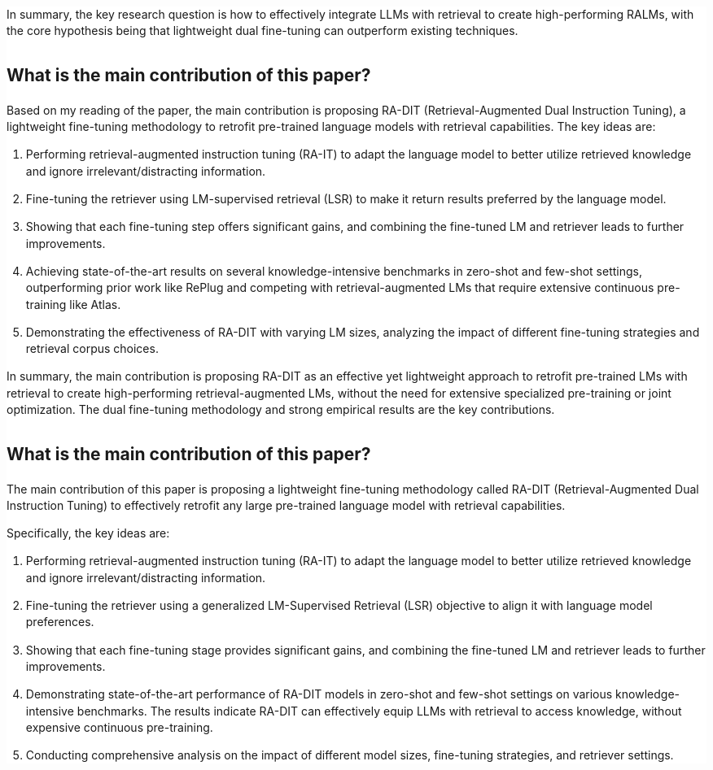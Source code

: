 In summary, the key research question is how to effectively integrate LLMs with retrieval to create high-performing RALMs, with the core hypothesis being that lightweight dual fine-tuning can outperform existing techniques.


## What is the main contribution of this paper?

 Based on my reading of the paper, the main contribution is proposing RA-DIT (Retrieval-Augmented Dual Instruction Tuning), a lightweight fine-tuning methodology to retrofit pre-trained language models with retrieval capabilities. The key ideas are:

1. Performing retrieval-augmented instruction tuning (RA-IT) to adapt the language model to better utilize retrieved knowledge and ignore irrelevant/distracting information. 

2. Fine-tuning the retriever using LM-supervised retrieval (LSR) to make it return results preferred by the language model.

3. Showing that each fine-tuning step offers significant gains, and combining the fine-tuned LM and retriever leads to further improvements. 

4. Achieving state-of-the-art results on several knowledge-intensive benchmarks in zero-shot and few-shot settings, outperforming prior work like RePlug and competing with retrieval-augmented LMs that require extensive continuous pre-training like Atlas.

5. Demonstrating the effectiveness of RA-DIT with varying LM sizes, analyzing the impact of different fine-tuning strategies and retrieval corpus choices.

In summary, the main contribution is proposing RA-DIT as an effective yet lightweight approach to retrofit pre-trained LMs with retrieval to create high-performing retrieval-augmented LMs, without the need for extensive specialized pre-training or joint optimization. The dual fine-tuning methodology and strong empirical results are the key contributions.


## What is the main contribution of this paper?

 The main contribution of this paper is proposing a lightweight fine-tuning methodology called RA-DIT (Retrieval-Augmented Dual Instruction Tuning) to effectively retrofit any large pre-trained language model with retrieval capabilities. 

Specifically, the key ideas are:

1. Performing retrieval-augmented instruction tuning (RA-IT) to adapt the language model to better utilize retrieved knowledge and ignore irrelevant/distracting information. 

2. Fine-tuning the retriever using a generalized LM-Supervised Retrieval (LSR) objective to align it with language model preferences.

3. Showing that each fine-tuning stage provides significant gains, and combining the fine-tuned LM and retriever leads to further improvements.

4. Demonstrating state-of-the-art performance of RA-DIT models in zero-shot and few-shot settings on various knowledge-intensive benchmarks. The results indicate RA-DIT can effectively equip LLMs with retrieval to access knowledge, without expensive continuous pre-training.

5. Conducting comprehensive analysis on the impact of different model sizes, fine-tuning strategies, and retriever settings.
